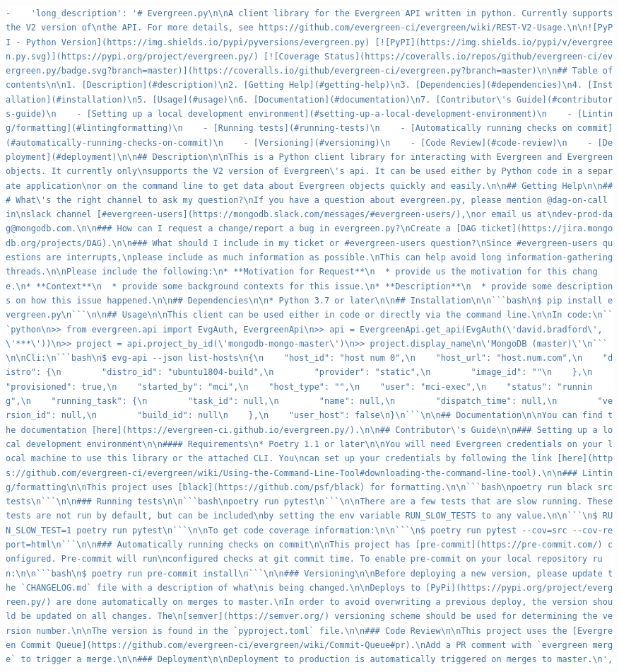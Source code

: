 ```diff
-    'long_description': '# Evergreen.py\n\nA client library for the Evergreen API written in python. Currently supports the V2 version of\nthe API. For more details, see https://github.com/evergreen-ci/evergreen/wiki/REST-V2-Usage.\n\n![PyPI - Python Version](https://img.shields.io/pypi/pyversions/evergreen.py) [![PyPI](https://img.shields.io/pypi/v/evergreen.py.svg)](https://pypi.org/project/evergreen.py/) [![Coverage Status](https://coveralls.io/repos/github/evergreen-ci/evergreen.py/badge.svg?branch=master)](https://coveralls.io/github/evergreen-ci/evergreen.py?branch=master)\n\n## Table of contents\n\n1. [Description](#description)\n2. [Getting Help](#getting-help)\n3. [Dependencies](#dependencies)\n4. [Installation](#installation)\n5. [Usage](#usage)\n6. [Documentation](#documentation)\n7. [Contributor\'s Guide](#contributors-guide)\n    - [Setting up a local development environment](#setting-up-a-local-development-environment)\n    - [Linting/formatting](#lintingformatting)\n    - [Running tests](#running-tests)\n    - [Automatically running checks on commit](#automatically-running-checks-on-commit)\n    - [Versioning](#versioning)\n    - [Code Review](#code-review)\n    - [Deployment](#deployment)\n\n## Description\n\nThis is a Python client library for interacting with Evergreen and Evergreen objects. It currently only\nsupports the V2 version of Evergreen\'s api. It can be used either by Python code in a separate application\nor on the command line to get data about Evergreen objects quickly and easily.\n\n## Getting Help\n\n### What\'s the right channel to ask my question?\nIf you have a question about evergreen.py, please mention @dag-on-call in\nslack channel [#evergreen-users](https://mongodb.slack.com/messages/#evergreen-users/),\nor email us at\ndev-prod-dag@mongodb.com.\n\n### How can I request a change/report a bug in evergreen.py?\nCreate a [DAG ticket](https://jira.mongodb.org/projects/DAG).\n\n### What should I include in my ticket or #evergreen-users question?\nSince #evergreen-users questions are interrupts,\nplease include as much information as possible.\nThis can help avoid long information-gathering threads.\n\nPlease include the following:\n* **Motivation for Request**\n  * provide us the motivation for this change.\n* **Context**\n  * provide some background contexts for this issue.\n* **Description**\n  * provide some descriptions on how this issue happened.\n\n## Dependencies\n\n* Python 3.7 or later\n\n## Installation\n\n```bash\n$ pip install evergreen.py\n```\n\n## Usage\n\nThis client can be used either in code or directly via the command line.\n\nIn code:\n```python\n>> from evergreen.api import EvgAuth, EvergreenApi\n>> api = EvergreenApi.get_api(EvgAuth(\'david.bradford\', \'***\'))\n>> project = api.project_by_id(\'mongodb-mongo-master\')\n>> project.display_name\n\'MongoDB (master)\'\n```\n\nCli:\n```bash\n$ evg-api --json list-hosts\n{\n    "host_id": "host num 0",\n    "host_url": "host.num.com",\n    "distro": {\n        "distro_id": "ubuntu1804-build",\n        "provider": "static",\n        "image_id": ""\n    },\n    "provisioned": true,\n    "started_by": "mci",\n    "host_type": "",\n    "user": "mci-exec",\n    "status": "running",\n    "running_task": {\n        "task_id": null,\n        "name": null,\n        "dispatch_time": null,\n        "version_id": null,\n        "build_id": null\n    },\n    "user_host": false\n}\n```\n\n## Documentation\n\nYou can find the documentation [here](https://evergreen-ci.github.io/evergreen.py/).\n\n## Contributor\'s Guide\n\n### Setting up a local development environment\n\n#### Requirements\n* Poetry 1.1 or later\n\nYou will need Evergreen credentials on your local machine to use this library or the attached CLI. You\ncan set up your credentials by following the link [here](https://github.com/evergreen-ci/evergreen/wiki/Using-the-Command-Line-Tool#downloading-the-command-line-tool).\n\n### Linting/formatting\n\nThis project uses [black](https://github.com/psf/black) for formatting.\n\n```bash\npoetry run black src tests\n```\n\n### Running tests\n\n```bash\npoetry run pytest\n```\n\nThere are a few tests that are slow running. These tests are not run by default, but can be included\nby setting the env variable RUN_SLOW_TESTS to any value.\n\n```\n$ RUN_SLOW_TEST=1 poetry run pytest\n```\n\nTo get code coverage information:\n\n```\n$ poetry run pytest --cov=src --cov-report=html\n```\n\n### Automatically running checks on commit\n\nThis project has [pre-commit](https://pre-commit.com/) configured. Pre-commit will run\nconfigured checks at git commit time. To enable pre-commit on your local repository run:\n\n```bash\n$ poetry run pre-commit install\n```\n\n### Versioning\n\nBefore deploying a new version, please update the `CHANGELOG.md` file with a description of what\nis being changed.\n\nDeploys to [PyPi](https://pypi.org/project/evergreen.py/) are done automatically on merges to master.\nIn order to avoid overwriting a previous deploy, the version should be updated on all changes. The\n[semver](https://semver.org/) versioning scheme should be used for determining the version number.\n\nThe version is found in the `pyproject.toml` file.\n\n### Code Review\n\nThis project uses the [Evergreen Commit Queue](https://github.com/evergreen-ci/evergreen/wiki/Commit-Queue#pr).\nAdd a PR comment with `evergreen merge` to trigger a merge.\n\n### Deployment\n\nDeployment to production is automatically triggered on merges to master.\n',
```